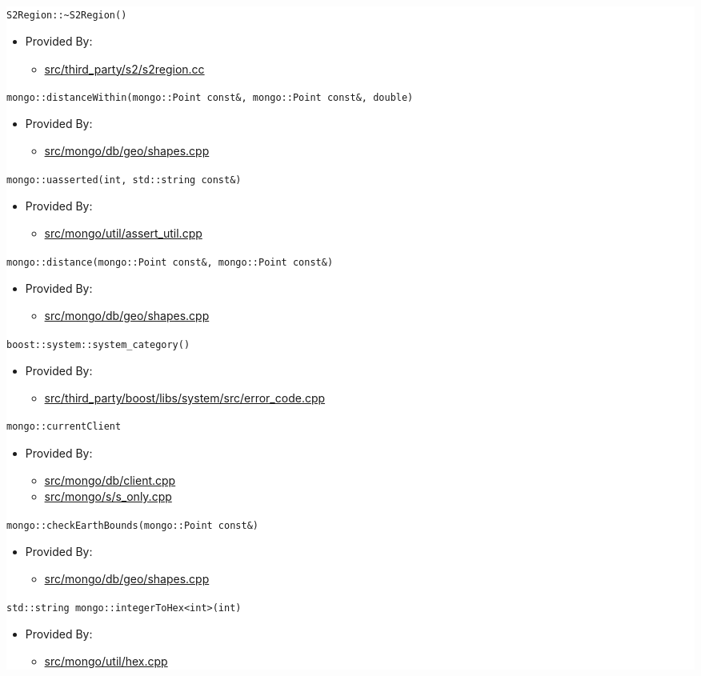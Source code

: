     S2Region::~S2Region()

- Provided By:

    - [src/third\_party/s2/s2region.cc](../../../third\_party/s2)

<div></div>

    mongo::distanceWithin(mongo::Point const&, mongo::Point const&, double)

- Provided By:

    - [src/mongo/db/geo/shapes.cpp](../../../queries/geo\_queries)

<div></div>

    mongo::uasserted(int, std::string const&)

- Provided By:

    - [src/mongo/util/assert\_util.cpp](../../../utilities/utilities)

<div></div>

    mongo::distance(mongo::Point const&, mongo::Point const&)

- Provided By:

    - [src/mongo/db/geo/shapes.cpp](../../../queries/geo\_queries)

<div></div>

    boost::system::system_category()

- Provided By:

    - [src/third\_party/boost/libs/system/src/error\_code.cpp](../../../third\_party/boost\_system)

<div></div>

    mongo::currentClient

- Provided By:

    - [src/mongo/db/client.cpp](../../../queries/client\_and\_operation\_tracking)
    - [src/mongo/s/s\_only.cpp](../../../queries/client\_and\_operation\_tracking)

<div></div>

    mongo::checkEarthBounds(mongo::Point const&)

- Provided By:

    - [src/mongo/db/geo/shapes.cpp](../../../queries/geo\_queries)

<div></div>

    std::string mongo::integerToHex<int>(int)

- Provided By:

    - [src/mongo/util/hex.cpp](../../../utilities/utilities)

<div></div>
